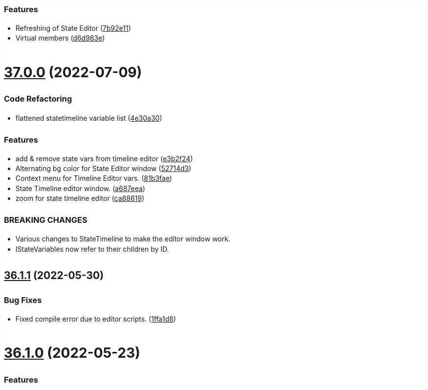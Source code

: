 
### Features

* Refreshing of State Editor ([7b92e11](https://github.com/christides11/hack-and-slash-framework/commit/7b92e1116dd25c573c7b654861b94b390791d507))
* Virtual members ([d6d983e](https://github.com/christides11/hack-and-slash-framework/commit/d6d983e3930fc1287e8c75d214692067a4a19dcd))

# [37.0.0](https://github.com/christides11/hack-and-slash-framework/compare/v36.1.1...v37.0.0) (2022-07-09)


### Code Refactoring

* flattened statetimeline variable list ([4e30a30](https://github.com/christides11/hack-and-slash-framework/commit/4e30a305522b105bdd977c348a457ab1407991db))


### Features

* add & remove state vars from timeline editor ([e3b2f24](https://github.com/christides11/hack-and-slash-framework/commit/e3b2f24ae8ef7c618d5c038ca497bf0cdcbdb007))
* Alternating bg color for State Editor window ([52714d3](https://github.com/christides11/hack-and-slash-framework/commit/52714d36147a1d1c90b296b502ba69fd0e174f1f))
* Context menu for Timeline Editor vars. ([81b3fae](https://github.com/christides11/hack-and-slash-framework/commit/81b3fae57f4ae280eec3cdc9edfa161f068930cf))
* State Timeline editor window. ([a687eea](https://github.com/christides11/hack-and-slash-framework/commit/a687eea8e01cffcf7473dcc27eb61747d63977e2))
* zoom for state timeline editor ([ca88619](https://github.com/christides11/hack-and-slash-framework/commit/ca88619bbfaf94c32ea9383061f06e08c408475d))


### BREAKING CHANGES

* Various changes to StateTimeline to make the editor window work.
* IStateVariables now refer to their children by ID.

## [36.1.1](https://github.com/christides11/hack-and-slash-framework/compare/v36.1.0...v36.1.1) (2022-05-30)


### Bug Fixes

* Fixed compile error due to editor scripts. ([1ffa1d8](https://github.com/christides11/hack-and-slash-framework/commit/1ffa1d824e86e5bfdf06d17a40a36ed0dc515405))

# [36.1.0](https://github.com/christides11/hack-and-slash-framework/compare/v36.0.0...v36.1.0) (2022-05-23)


### Features
